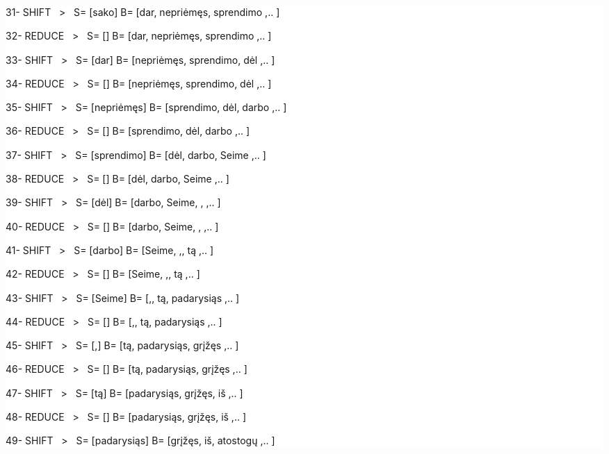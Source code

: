 
31- SHIFT&nbsp;&nbsp;&nbsp;>&nbsp;&nbsp;&nbsp;S= [sako]   B= [dar, nepriėmęs, sprendimo ,.. ]



32- REDUCE&nbsp;&nbsp;&nbsp;>&nbsp;&nbsp;&nbsp;S= []   B= [dar, nepriėmęs, sprendimo ,.. ]



33- SHIFT&nbsp;&nbsp;&nbsp;>&nbsp;&nbsp;&nbsp;S= [dar]   B= [nepriėmęs, sprendimo, dėl ,.. ]



34- REDUCE&nbsp;&nbsp;&nbsp;>&nbsp;&nbsp;&nbsp;S= []   B= [nepriėmęs, sprendimo, dėl ,.. ]



35- SHIFT&nbsp;&nbsp;&nbsp;>&nbsp;&nbsp;&nbsp;S= [nepriėmęs]   B= [sprendimo, dėl, darbo ,.. ]



36- REDUCE&nbsp;&nbsp;&nbsp;>&nbsp;&nbsp;&nbsp;S= []   B= [sprendimo, dėl, darbo ,.. ]



37- SHIFT&nbsp;&nbsp;&nbsp;>&nbsp;&nbsp;&nbsp;S= [sprendimo]   B= [dėl, darbo, Seime ,.. ]



38- REDUCE&nbsp;&nbsp;&nbsp;>&nbsp;&nbsp;&nbsp;S= []   B= [dėl, darbo, Seime ,.. ]



39- SHIFT&nbsp;&nbsp;&nbsp;>&nbsp;&nbsp;&nbsp;S= [dėl]   B= [darbo, Seime, , ,.. ]



40- REDUCE&nbsp;&nbsp;&nbsp;>&nbsp;&nbsp;&nbsp;S= []   B= [darbo, Seime, , ,.. ]



41- SHIFT&nbsp;&nbsp;&nbsp;>&nbsp;&nbsp;&nbsp;S= [darbo]   B= [Seime, ,, tą ,.. ]



42- REDUCE&nbsp;&nbsp;&nbsp;>&nbsp;&nbsp;&nbsp;S= []   B= [Seime, ,, tą ,.. ]



43- SHIFT&nbsp;&nbsp;&nbsp;>&nbsp;&nbsp;&nbsp;S= [Seime]   B= [,, tą, padarysiąs ,.. ]



44- REDUCE&nbsp;&nbsp;&nbsp;>&nbsp;&nbsp;&nbsp;S= []   B= [,, tą, padarysiąs ,.. ]



45- SHIFT&nbsp;&nbsp;&nbsp;>&nbsp;&nbsp;&nbsp;S= [,]   B= [tą, padarysiąs, grįžęs ,.. ]



46- REDUCE&nbsp;&nbsp;&nbsp;>&nbsp;&nbsp;&nbsp;S= []   B= [tą, padarysiąs, grįžęs ,.. ]



47- SHIFT&nbsp;&nbsp;&nbsp;>&nbsp;&nbsp;&nbsp;S= [tą]   B= [padarysiąs, grįžęs, iš ,.. ]



48- REDUCE&nbsp;&nbsp;&nbsp;>&nbsp;&nbsp;&nbsp;S= []   B= [padarysiąs, grįžęs, iš ,.. ]



49- SHIFT&nbsp;&nbsp;&nbsp;>&nbsp;&nbsp;&nbsp;S= [padarysiąs]   B= [grįžęs, iš, atostogų ,.. ]


